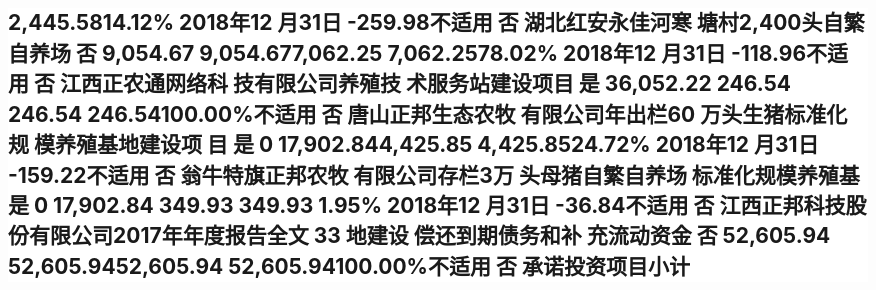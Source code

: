 2,445.5814.12%
2018年12
月31日
-259.98不适用
否
湖北红安永佳河寒
塘村2,400头自繁
自养场
否
9,054.67
9,054.677,062.25
7,062.2578.02%
2018年12
月31日
-118.96不适用
否
江西正农通网络科
技有限公司养殖技
术服务站建设项目
是
36,052.22
246.54
246.54
246.54100.00%不适用
否
唐山正邦生态农牧
有限公司年出栏60
万头生猪标准化规
模养殖基地建设项
目
是
0
17,902.844,425.85
4,425.8524.72%
2018年12
月31日
-159.22不适用
否
翁牛特旗正邦农牧
有限公司存栏3万
头母猪自繁自养场
标准化规模养殖基
是
0
17,902.84
349.93
349.93
1.95%
2018年12
月31日
-36.84不适用
否
江西正邦科技股份有限公司2017年年度报告全文
33
地建设
偿还到期债务和补
充流动资金
否
52,605.94
52,605.9452,605.94
52,605.94100.00%不适用
否
承诺投资项目小计
--